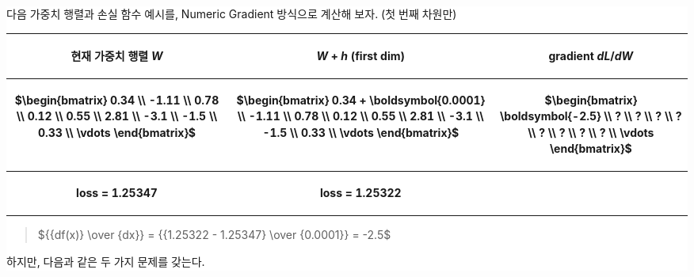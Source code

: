 다음 가중치 행렬과 손실 함수 예시를, Numeric Gradient 방식으로 계산해 보자. (첫 번째 차원만)

<table>
<tr>
<th> 

현재 가중치 행렬 $W$ 

</th> 
<th> 

$W+h$ (first dim) 

</th> 
<th> 

gradient $dL/dW$ 

</th>
</tr>
<tr>
<th> 

$\begin{bmatrix} 0.34 \\ -1.11 \\ 0.78 \\ 0.12 \\ 0.55 \\ 2.81 \\ -3.1 \\ -1.5 \\ 0.33 \\ \vdots \end{bmatrix}$

</th> 
<th> 

$\begin{bmatrix} 0.34 + \boldsymbol{0.0001} \\ -1.11 \\ 0.78 \\ 0.12 \\ 0.55 \\ 2.81 \\ -3.1 \\ -1.5 \\ 0.33 \\ \vdots \end{bmatrix}$

</th>
<th> 

$\begin{bmatrix} \boldsymbol{-2.5} \\ ? \\ ? \\ ? \\ ? \\ ? \\ ? \\ ? \\ ? \\ \vdots \end{bmatrix}$

</th>
</tr>
<tr>
<th> 

loss = 1.25347

</th> 
<th> 

loss = 1.25322

</th> 
<th> 


</th>
</tr>
</table>

> ${{df(x)} \over {dx}} = {{1.25322 - 1.25347} \over {0.0001}} = -2.5$

하지만, 다음과 같은 두 가지 문제를 갖는다.

